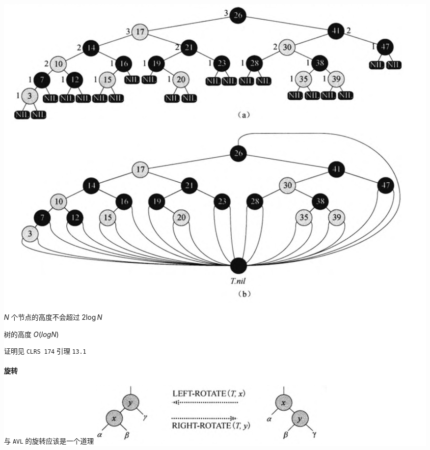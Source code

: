 ![](image/2022-04-15-15-41-00.png)

$N$ 个节点的高度不会超过 $2\log N$

树的高度 $O(logN)$

证明见 `CLRS 174` 引理 `13.1`

#### 旋转
与 `AVL` 的旋转应该是一个道理
![](image/2022-04-15-16-03-59.png)
